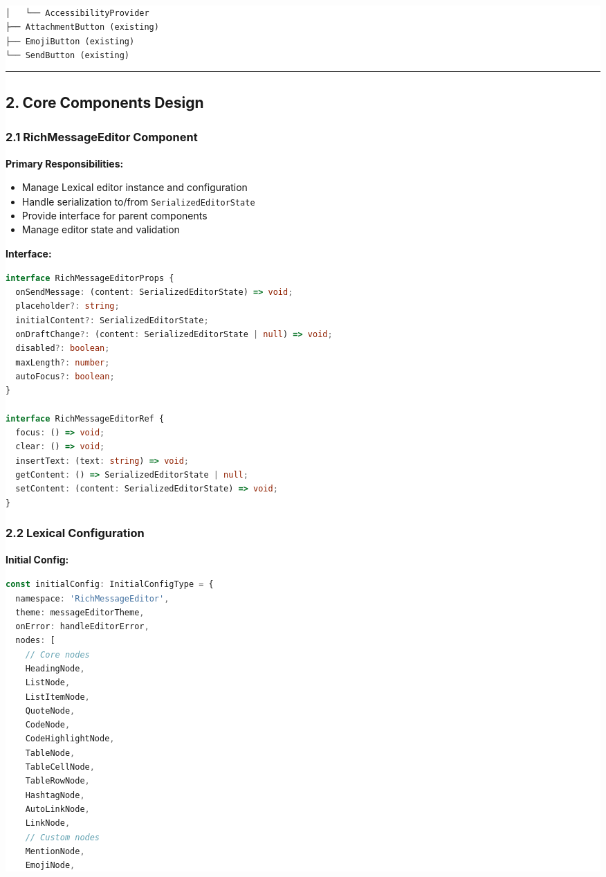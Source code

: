 ```
│   └── AccessibilityProvider
├── AttachmentButton (existing)
├── EmojiButton (existing)
└── SendButton (existing)
```

---

## 2. Core Components Design

### 2.1 RichMessageEditor Component

**Primary Responsibilities:**
- Manage Lexical editor instance and configuration
- Handle serialization to/from `SerializedEditorState`
- Provide interface for parent components
- Manage editor state and validation

**Interface:**
```typescript
interface RichMessageEditorProps {
  onSendMessage: (content: SerializedEditorState) => void;
  placeholder?: string;
  initialContent?: SerializedEditorState;
  onDraftChange?: (content: SerializedEditorState | null) => void;
  disabled?: boolean;
  maxLength?: number;
  autoFocus?: boolean;
}

interface RichMessageEditorRef {
  focus: () => void;
  clear: () => void;
  insertText: (text: string) => void;
  getContent: () => SerializedEditorState | null;
  setContent: (content: SerializedEditorState) => void;
}
```

### 2.2 Lexical Configuration

**Initial Config:**
```typescript
const initialConfig: InitialConfigType = {
  namespace: 'RichMessageEditor',
  theme: messageEditorTheme,
  onError: handleEditorError,
  nodes: [
    // Core nodes
    HeadingNode,
    ListNode,
    ListItemNode,
    QuoteNode,
    CodeNode,
    CodeHighlightNode,
    TableNode,
    TableCellNode,
    TableRowNode,
    HashtagNode,
    AutoLinkNode,
    LinkNode,
    // Custom nodes
    MentionNode,
    EmojiNode,
```